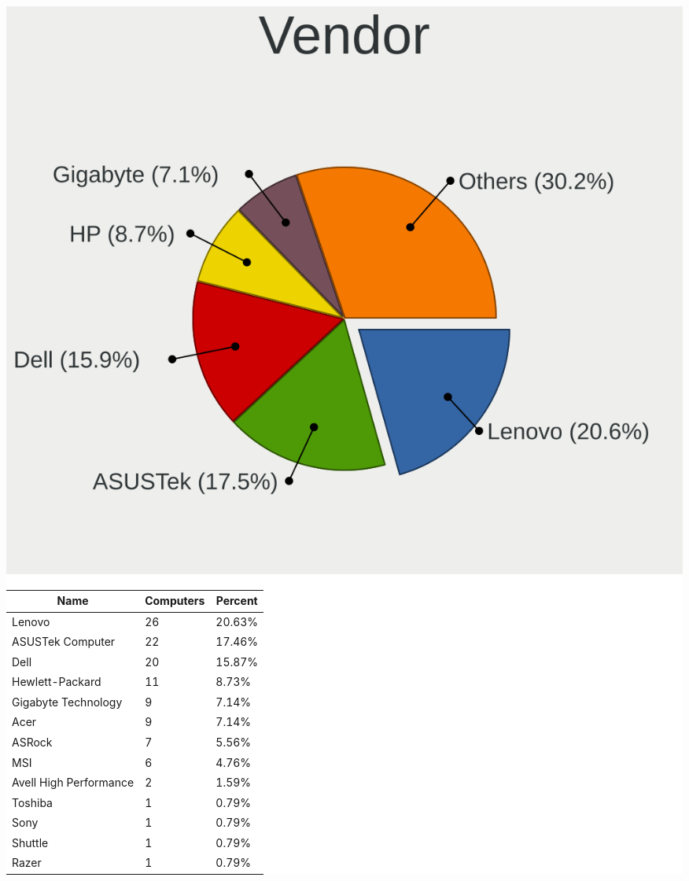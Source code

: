 ![Vendor](./All/images/pie_chart/node_vendor.svg)


| Name                   | Computers | Percent |
|------------------------|-----------|---------|
| Lenovo                 | 26        | 20.63%  |
| ASUSTek Computer       | 22        | 17.46%  |
| Dell                   | 20        | 15.87%  |
| Hewlett-Packard        | 11        | 8.73%   |
| Gigabyte Technology    | 9         | 7.14%   |
| Acer                   | 9         | 7.14%   |
| ASRock                 | 7         | 5.56%   |
| MSI                    | 6         | 4.76%   |
| Avell High Performance | 2         | 1.59%   |
| Toshiba                | 1         | 0.79%   |
| Sony                   | 1         | 0.79%   |
| Shuttle                | 1         | 0.79%   |
| Razer                  | 1         | 0.79%   |